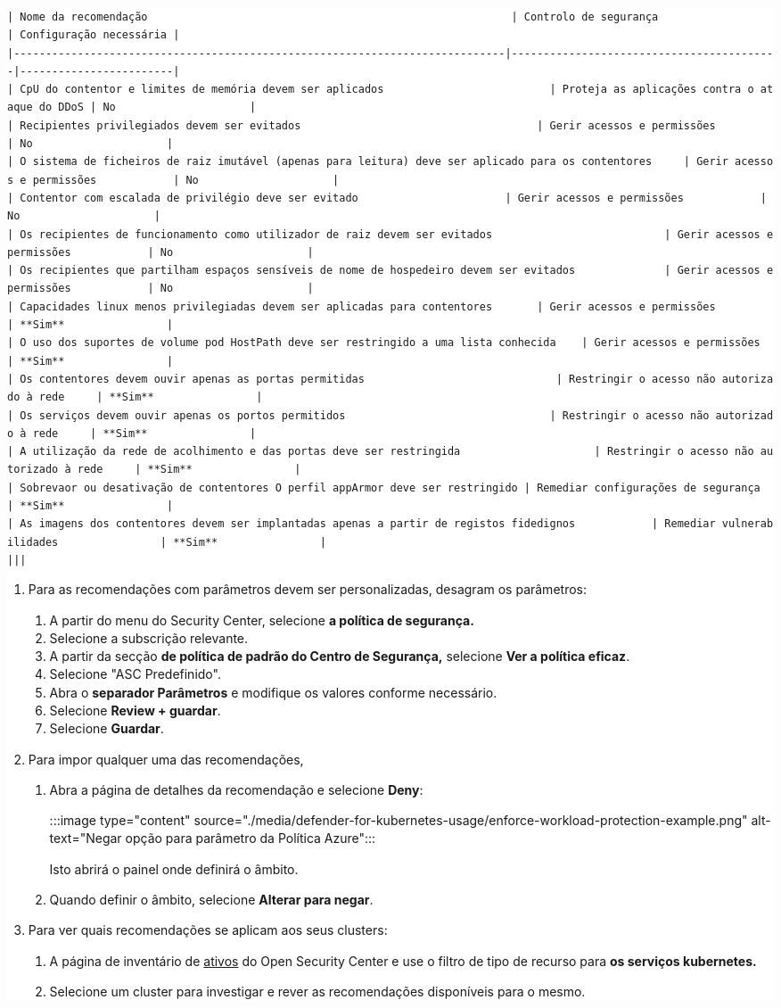     | Nome da recomendação                                                         | Controlo de segurança                         | Configuração necessária |
    |-----------------------------------------------------------------------------|------------------------------------------|------------------------|
    | CpU do contentor e limites de memória devem ser aplicados                          | Proteja as aplicações contra o ataque do DDoS | No                     |
    | Recipientes privilegiados devem ser evitados                                     | Gerir acessos e permissões            | No                     |
    | O sistema de ficheiros de raiz imutável (apenas para leitura) deve ser aplicado para os contentores     | Gerir acessos e permissões            | No                     |
    | Contentor com escalada de privilégio deve ser evitado                       | Gerir acessos e permissões            | No                     |
    | Os recipientes de funcionamento como utilizador de raiz devem ser evitados                           | Gerir acessos e permissões            | No                     |
    | Os recipientes que partilham espaços sensíveis de nome de hospedeiro devem ser evitados              | Gerir acessos e permissões            | No                     |
    | Capacidades linux menos privilegiadas devem ser aplicadas para contentores       | Gerir acessos e permissões            | **Sim**                |
    | O uso dos suportes de volume pod HostPath deve ser restringido a uma lista conhecida    | Gerir acessos e permissões            | **Sim**                |
    | Os contentores devem ouvir apenas as portas permitidas                              | Restringir o acesso não autorizado à rede     | **Sim**                |
    | Os serviços devem ouvir apenas os portos permitidos                                | Restringir o acesso não autorizado à rede     | **Sim**                |
    | A utilização da rede de acolhimento e das portas deve ser restringida                     | Restringir o acesso não autorizado à rede     | **Sim**                |
    | Sobrevaor ou desativação de contentores O perfil appArmor deve ser restringido | Remediar configurações de segurança        | **Sim**                |
    | As imagens dos contentores devem ser implantadas apenas a partir de registos fidedignos            | Remediar vulnerabilidades                | **Sim**                |
    |||


1. Para as recomendações com parâmetros devem ser personalizadas, desagram os parâmetros:

    1. A partir do menu do Security Center, selecione **a política de segurança.**
    1. Selecione a subscrição relevante.
    1. A partir da secção **de política de padrão do Centro de Segurança,** selecione **Ver a política eficaz**.
    1. Selecione "ASC Predefinido".
    1. Abra o **separador Parâmetros** e modifique os valores conforme necessário.
    1. Selecione **Review + guardar**.
    1. Selecione **Guardar**.


1. Para impor qualquer uma das recomendações, 

    1. Abra a página de detalhes da recomendação e selecione **Deny**:

        :::image type="content" source="./media/defender-for-kubernetes-usage/enforce-workload-protection-example.png" alt-text="Negar opção para parâmetro da Política Azure":::

        Isto abrirá o painel onde definirá o âmbito. 

    1. Quando definir o âmbito, selecione **Alterar para negar**.

1. Para ver quais recomendações se aplicam aos seus clusters:

    1. A página de inventário de [ativos](asset-inventory.md) do Open Security Center e use o filtro de tipo de recurso para **os serviços kubernetes.**

    1. Selecione um cluster para investigar e rever as recomendações disponíveis para o mesmo. 
